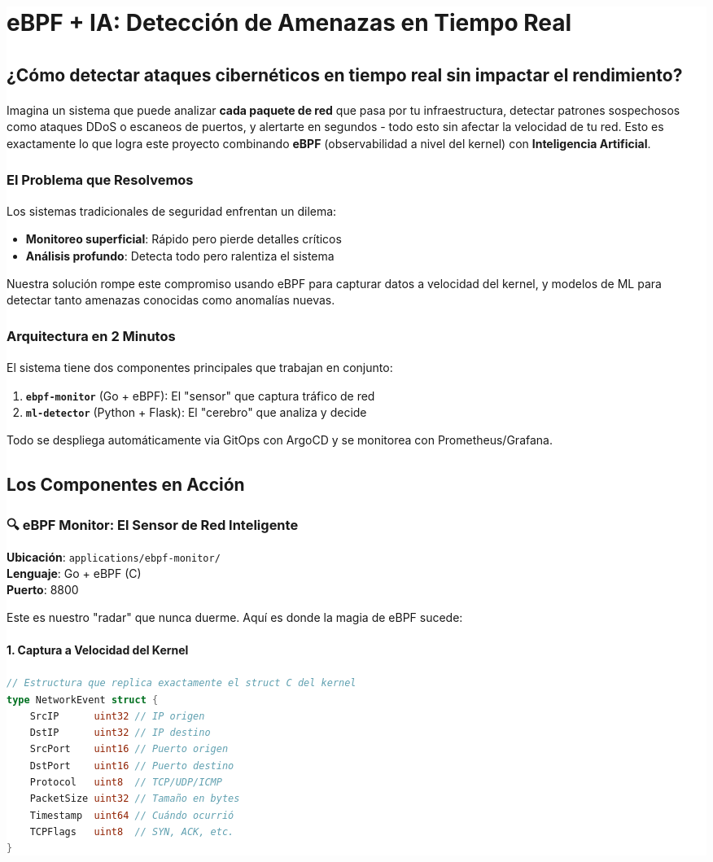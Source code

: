 # eBPF + IA: Detección de Amenazas en Tiempo Real

## ¿Cómo detectar ataques cibernéticos en tiempo real sin impactar el rendimiento?

Imagina un sistema que puede analizar **cada paquete de red** que pasa por tu infraestructura, detectar patrones sospechosos como ataques DDoS o escaneos de puertos, y alertarte en segundos - todo esto sin afectar la velocidad de tu red. Esto es exactamente lo que logra este proyecto combinando **eBPF** (observabilidad a nivel del kernel) con **Inteligencia Artificial**.

### El Problema que Resolvemos

Los sistemas tradicionales de seguridad enfrentan un dilema:
- **Monitoreo superficial**: Rápido pero pierde detalles críticos  
- **Análisis profundo**: Detecta todo pero ralentiza el sistema

Nuestra solución rompe este compromiso usando eBPF para capturar datos a velocidad del kernel, y modelos de ML para detectar tanto amenazas conocidas como anomalías nuevas.

### Arquitectura en 2 Minutos

El sistema tiene dos componentes principales que trabajan en conjunto:

1. **`ebpf-monitor`** (Go + eBPF): El "sensor" que captura tráfico de red
2. **`ml-detector`** (Python + Flask): El "cerebro" que analiza y decide

Todo se despliega automáticamente via GitOps con ArgoCD y se monitorea con Prometheus/Grafana.

## Los Componentes en Acción

### 🔍 eBPF Monitor: El Sensor de Red Inteligente

**Ubicación**: `applications/ebpf-monitor/`  
**Lenguaje**: Go + eBPF (C)  
**Puerto**: 8800  

Este es nuestro "radar" que nunca duerme. Aquí es donde la magia de eBPF sucede:

#### 1. Captura a Velocidad del Kernel
```go
// Estructura que replica exactamente el struct C del kernel
type NetworkEvent struct {
    SrcIP      uint32 // IP origen
    DstIP      uint32 // IP destino  
    SrcPort    uint16 // Puerto origen
    DstPort    uint16 // Puerto destino
    Protocol   uint8  // TCP/UDP/ICMP
    PacketSize uint32 // Tamaño en bytes
    Timestamp  uint64 // Cuándo ocurrió
    TCPFlags   uint8  // SYN, ACK, etc.
}
```
